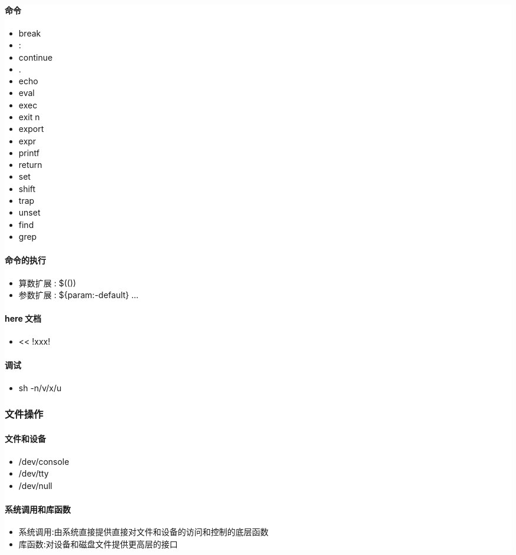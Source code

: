 #### 命令
 * break
 * :
 * continue
 * .
 * echo
 * eval
 * exec
 * exit n
 * export
 * expr
 * printf
 * return
 * set
 * shift
 * trap
 * unset
 * find
 * grep

#### 命令的执行
 * 算数扩展 : $(())
 * 参数扩展 : ${param:-default} ...

#### here 文档
 * << !xxx!

#### 调试
 * sh -n/v/x/u

### 文件操作

#### 文件和设备
* /dev/console
* /dev/tty
* /dev/null

#### 系统调用和库函数
 * 系统调用:由系统直接提供直接对文件和设备的访问和控制的底层函数
 * 库函数:对设备和磁盘文件提供更高层的接口
 